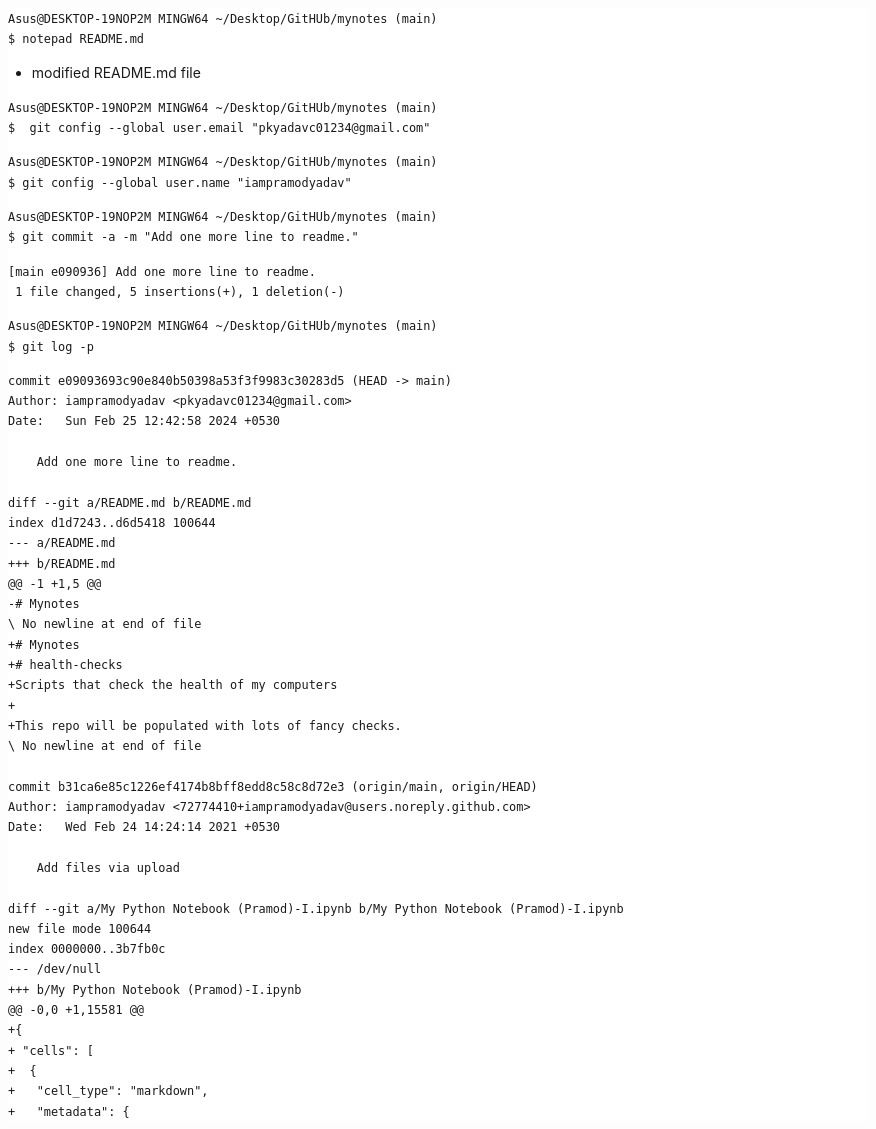 ```console
Asus@DESKTOP-19NOP2M MINGW64 ~/Desktop/GitHUb/mynotes (main)
$ notepad README.md
```
- modified README.md file

```console
Asus@DESKTOP-19NOP2M MINGW64 ~/Desktop/GitHUb/mynotes (main)
$  git config --global user.email "pkyadavc01234@gmail.com"
```

```console
Asus@DESKTOP-19NOP2M MINGW64 ~/Desktop/GitHUb/mynotes (main)
$ git config --global user.name "iampramodyadav"
```

```console
Asus@DESKTOP-19NOP2M MINGW64 ~/Desktop/GitHUb/mynotes (main)
$ git commit -a -m "Add one more line to readme."
```

```console
[main e090936] Add one more line to readme.
 1 file changed, 5 insertions(+), 1 deletion(-)
```

```console
Asus@DESKTOP-19NOP2M MINGW64 ~/Desktop/GitHUb/mynotes (main)
$ git log -p
```

```console
commit e09093693c90e840b50398a53f3f9983c30283d5 (HEAD -> main)
Author: iampramodyadav <pkyadavc01234@gmail.com>
Date:   Sun Feb 25 12:42:58 2024 +0530

    Add one more line to readme.

diff --git a/README.md b/README.md
index d1d7243..d6d5418 100644
--- a/README.md
+++ b/README.md
@@ -1 +1,5 @@
-# Mynotes
\ No newline at end of file
+# Mynotes
+# health-checks
+Scripts that check the health of my computers
+
+This repo will be populated with lots of fancy checks.
\ No newline at end of file

commit b31ca6e85c1226ef4174b8bff8edd8c58c8d72e3 (origin/main, origin/HEAD)
Author: iampramodyadav <72774410+iampramodyadav@users.noreply.github.com>
Date:   Wed Feb 24 14:24:14 2021 +0530

    Add files via upload

diff --git a/My Python Notebook (Pramod)-I.ipynb b/My Python Notebook (Pramod)-I.ipynb
new file mode 100644
index 0000000..3b7fb0c
--- /dev/null
+++ b/My Python Notebook (Pramod)-I.ipynb
@@ -0,0 +1,15581 @@
+{
+ "cells": [
+  {
+   "cell_type": "markdown",
+   "metadata": {
```